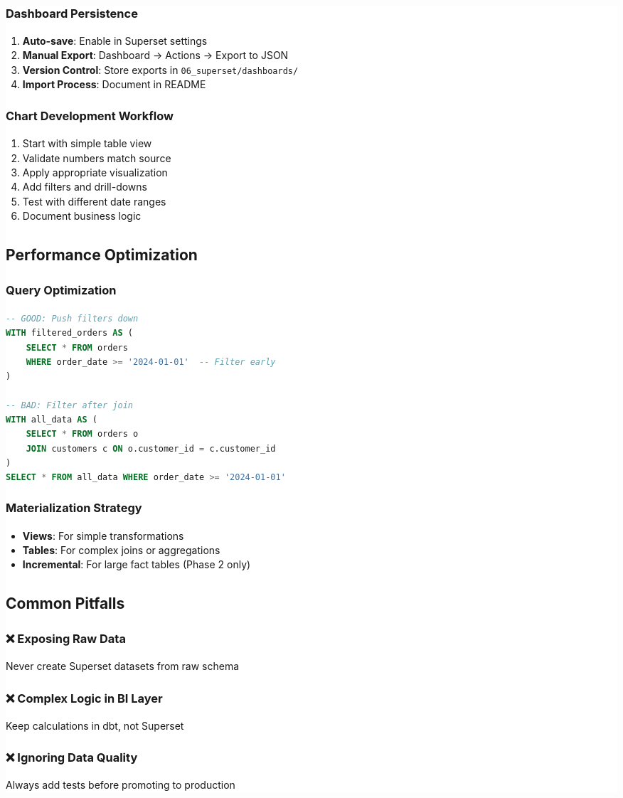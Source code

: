 ### Dashboard Persistence
1. **Auto-save**: Enable in Superset settings
2. **Manual Export**: Dashboard → Actions → Export to JSON
3. **Version Control**: Store exports in `06_superset/dashboards/`
4. **Import Process**: Document in README

### Chart Development Workflow
1. Start with simple table view
2. Validate numbers match source
3. Apply appropriate visualization
4. Add filters and drill-downs
5. Test with different date ranges
6. Document business logic

## Performance Optimization

### Query Optimization
```sql
-- GOOD: Push filters down
WITH filtered_orders AS (
    SELECT * FROM orders 
    WHERE order_date >= '2024-01-01'  -- Filter early
)

-- BAD: Filter after join
WITH all_data AS (
    SELECT * FROM orders o
    JOIN customers c ON o.customer_id = c.customer_id
)
SELECT * FROM all_data WHERE order_date >= '2024-01-01'
```

### Materialization Strategy
- **Views**: For simple transformations
- **Tables**: For complex joins or aggregations
- **Incremental**: For large fact tables (Phase 2 only)

## Common Pitfalls

### ❌ Exposing Raw Data
Never create Superset datasets from raw schema

### ❌ Complex Logic in BI Layer
Keep calculations in dbt, not Superset

### ❌ Ignoring Data Quality
Always add tests before promoting to production

